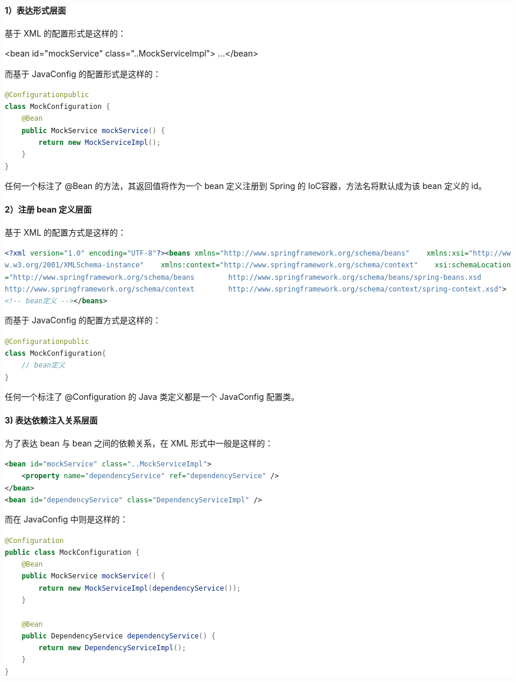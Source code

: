 #### 1）表达形式层面

基于 XML 的配置形式是这样的：

\<bean id="mockService" class="..MockServiceImpl"> ...\</bean>

而基于 JavaConfig 的配置形式是这样的：

```java
@Configurationpublic 
class MockConfiguration {    
    @Bean    
    public MockService mockService() {        
        return new MockServiceImpl();    
    }
}
```

任何一个标注了 @Bean 的方法，其返回值将作为一个 bean 定义注册到 Spring 的 IoC容器，方法名将默认成为该 bean 定义的 id。

#### 2）注册 bean **定义层面**

基于 XML 的配置方式是这样的：

```xml
<?xml version="1.0" encoding="UTF-8"?><beans xmlns="http://www.springframework.org/schema/beans"    xmlns:xsi="http://www.w3.org/2001/XMLSchema-instance"    xmlns:context="http://www.springframework.org/schema/context"    xsi:schemaLocation="http://www.springframework.org/schema/beans        http://www.springframework.org/schema/beans/spring-beans.xsd        http://www.springframework.org/schema/context        http://www.springframework.org/schema/context/spring-context.xsd">       <!-- bean定义 --></beans>
```

而基于 JavaConfig 的配置方式是这样的：

```java
@Configurationpublic 
class MockConfiguration{    
    // bean定义
} 
```

任何一个标注了 @Configuration 的 Java 类定义都是一个 JavaConfig 配置类。

#### 3) 表达依赖注入关系层面

为了表达 bean 与 bean 之间的依赖关系，在 XML 形式中一般是这样的：

```xml
<bean id="mockService" class="..MockServiceImpl">
    <property name="dependencyService" ref="dependencyService" />
</bean>
<bean id="dependencyService" class="DependencyServiceImpl" /> 
```

而在 JavaConfig 中则是这样的：

```java
@Configuration
public class MockConfiguration {
    @Bean
    public MockService mockService() {
        return new MockServiceImpl(dependencyService());
    }

    @Bean
    public DependencyService dependencyService() {
        return new DependencyServiceImpl();
    }
}
```
